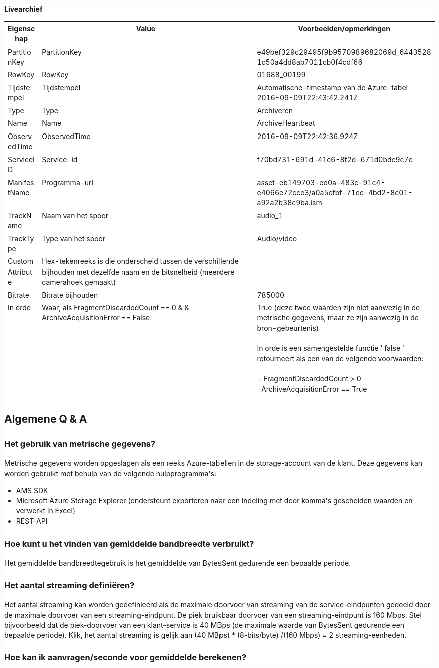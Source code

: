 **Livearchief**

Eigenschap|Value|Voorbeelden/opmerkingen
---|---|---
PartitionKey|PartitionKey|e49bef329c29495f9b9570989682069d_64435281c50a4dd8ab7011cb0f4cdf66
RowKey|RowKey|01688_00199
Tijdstempel|Tijdstempel|Automatische-timestamp van de Azure-tabel 2016-09-09T22:43:42.241Z
Type|Type|Archiveren
Name|Name|ArchiveHeartbeat
ObservedTime|ObservedTime|2016-09-09T22:42:36.924Z
ServiceID|Service-id|f70bd731-691d-41c6-8f2d-671d0bdc9c7e
ManifestName|Programma-url|asset-eb149703-ed0a-483c-91c4-e4066e72cce3/a0a5cfbf-71ec-4bd2-8c01-a92a2b38c9ba.ism
TrackName|Naam van het spoor|audio_1
TrackType|Type van het spoor|Audio/video
CustomAttribute|Hex-tekenreeks is die onderscheid tussen de verschillende bijhouden met dezelfde naam en de bitsnelheid (meerdere camerahoek gemaakt)|
Bitrate|Bitrate bijhouden|785000
In orde|Waar, als FragmentDiscardedCount == 0 & & ArchiveAcquisitionError == False|True (deze twee waarden zijn niet aanwezig in de metrische gegevens, maar ze zijn aanwezig in de bron-gebeurtenis)<br/><br/>In orde is een samengestelde functie ' false ' retourneert als een van de volgende voorwaarden:<br/><br/>- FragmentDiscardedCount > 0<br/>-ArchiveAcquisitionError == True

## <a name="general-qa"></a>Algemene Q & A

### <a name="how-to-consume-metrics-data"></a>Het gebruik van metrische gegevens?

Metrische gegevens worden opgeslagen als een reeks Azure-tabellen in de storage-account van de klant. Deze gegevens kan worden gebruikt met behulp van de volgende hulpprogramma's:

- AMS SDK
- Microsoft Azure Storage Explorer (ondersteunt exporteren naar een indeling met door komma's gescheiden waarden en verwerkt in Excel)
- REST-API

### <a name="how-to-find-average-bandwidth-consumption"></a>Hoe kunt u het vinden van gemiddelde bandbreedte verbruikt?

Het gemiddelde bandbreedtegebruik is het gemiddelde van BytesSent gedurende een bepaalde periode.

### <a name="how-to-define-streaming-unit-count"></a>Het aantal streaming definiëren?

Het aantal streaming kan worden gedefinieerd als de maximale doorvoer van streaming van de service-eindpunten gedeeld door de maximale doorvoer van een streaming-eindpunt. De piek bruikbaar doorvoer van een streaming-eindpunt is 160 Mbps.
Stel bijvoorbeeld dat de piek-doorvoer van een klant-service is 40 MBps (de maximale waarde van BytesSent gedurende een bepaalde periode). Klik, het aantal streaming is gelijk aan (40 MBps) * (8-bits/byte) /(160 Mbps) = 2 streaming-eenheden.

### <a name="how-to-find-average-requestssecond"></a>Hoe kan ik aanvragen/seconde voor gemiddelde berekenen?
